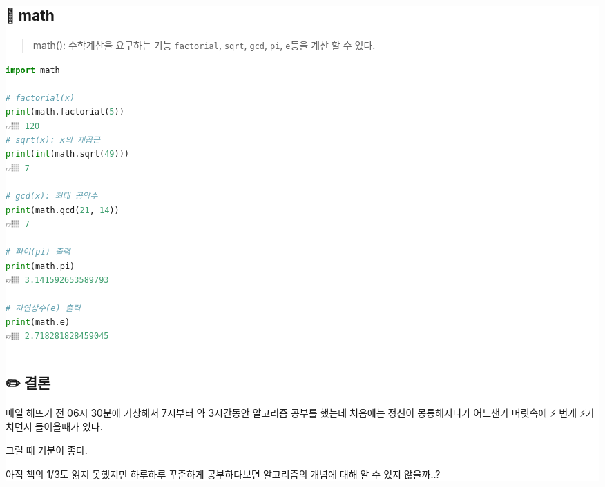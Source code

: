 ## 📍 math

> math(): 수학계산을 요구하는 기능
> `factorial`, `sqrt`, `gcd`, `pi`, `e`등을 계산 할 수 있다.

```python
import math

# factorial(x)
print(math.factorial(5))
👉🏽 120
# sqrt(x): x의 제곱근
print(int(math.sqrt(49)))
👉🏽 7

# gcd(x): 최대 공약수
print(math.gcd(21, 14))
👉🏽 7

# 파이(pi) 출력
print(math.pi)
👉🏽 3.141592653589793

# 자연상수(e) 출력
print(math.e)
👉🏽 2.718281828459045
```
---

## ✏️ 결론

매일 해뜨기 전 06시 30분에 기상해서 7시부터 약 3시간동안 알고리즘 공부를 했는데 처음에는 정신이 몽롱해지다가 어느샌가 머릿속에 ⚡️ 번개 ⚡️가 치면서 들어올때가 있다.

그럴 때 기분이 좋다.

아직 책의 1/3도 읽지 못했지만 하루하루 꾸준하게 공부하다보면 
알고리즘의 개념에 대해 알 수 있지 않을까..?
